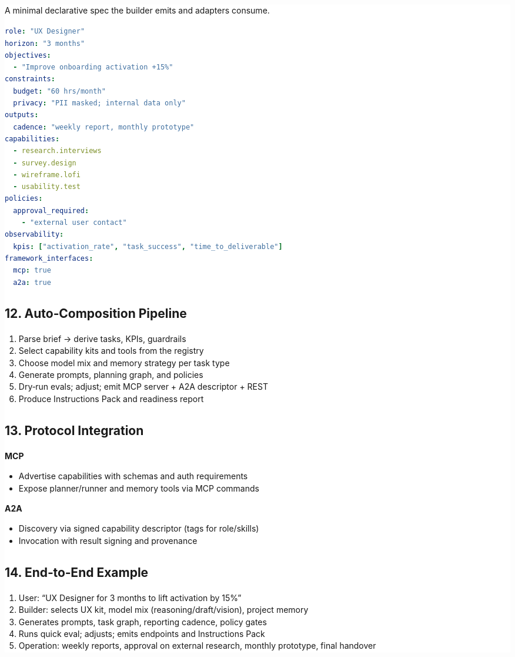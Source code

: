 A minimal declarative spec the builder emits and adapters consume.

```yaml
role: "UX Designer"
horizon: "3 months"
objectives:
  - "Improve onboarding activation +15%"
constraints:
  budget: "60 hrs/month"
  privacy: "PII masked; internal data only"
outputs:
  cadence: "weekly report, monthly prototype"
capabilities:
  - research.interviews
  - survey.design
  - wireframe.lofi
  - usability.test
policies:
  approval_required:
    - "external user contact"
observability:
  kpis: ["activation_rate", "task_success", "time_to_deliverable"]
framework_interfaces:
  mcp: true
  a2a: true
```

## 12. Auto‑Composition Pipeline

1) Parse brief → derive tasks, KPIs, guardrails
2) Select capability kits and tools from the registry
3) Choose model mix and memory strategy per task type
4) Generate prompts, planning graph, and policies
5) Dry‑run evals; adjust; emit MCP server + A2A descriptor + REST
6) Produce Instructions Pack and readiness report

## 13. Protocol Integration

**MCP**
* Advertise capabilities with schemas and auth requirements
* Expose planner/runner and memory tools via MCP commands

**A2A**
* Discovery via signed capability descriptor (tags for role/skills)
* Invocation with result signing and provenance

## 14. End‑to‑End Example

1) User: “UX Designer for 3 months to lift activation by 15%”
2) Builder: selects UX kit, model mix (reasoning/draft/vision), project memory
3) Generates prompts, task graph, reporting cadence, policy gates
4) Runs quick eval; adjusts; emits endpoints and Instructions Pack
5) Operation: weekly reports, approval on external research, monthly prototype, final handover

